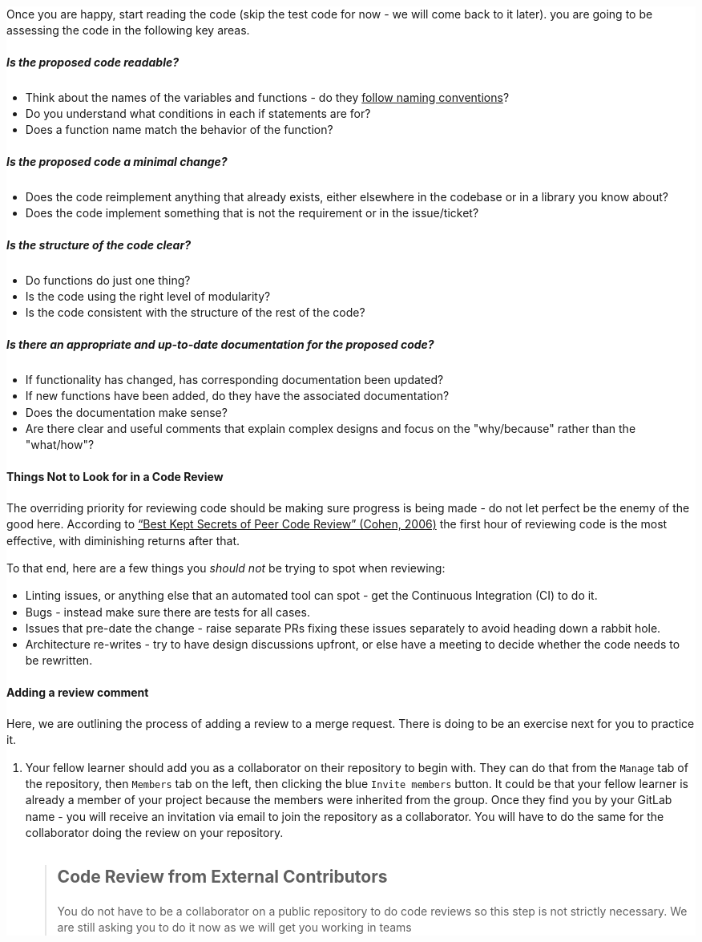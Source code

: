 Once you are happy, start reading the code (skip the test code for now - we will come back to it later). 
you are going to be assessing the code in the following key areas.

##### Is the proposed code readable?

* Think about the names of the variables and functions - do they [follow naming conventions](../15-coding-conventions/index.html#naming-conventions)?
* Do you understand what conditions in each if statements are for?
* Does a function name match the behavior of the function?

##### Is the proposed code a minimal change?

* Does the code reimplement anything that already exists, either
elsewhere in the codebase or in a library you know about?
* Does the code implement something that is not the requirement or in the issue/ticket?

##### Is the structure of the code clear?

* Do functions do just one thing?
* Is the code using the right level of modularity?
* Is the code consistent with the structure of the rest of the code?

##### Is there an appropriate and up-to-date documentation for the proposed code?

* If functionality has changed, has corresponding documentation been
updated?
* If new functions have been added, do they have the associated documentation?
* Does the documentation make sense?
* Are there clear and useful comments that explain complex designs
and focus on the "why/because" rather than the "what/how"?

#### Things Not to Look for in a Code Review

The overriding priority for reviewing code should be making sure progress is being made -
do not let perfect be the enemy of the good here.
According to [“Best Kept Secrets of Peer Code Review” (Cohen, 2006)](https://www.amazon.co.uk/Best-Kept-Secrets-Peer-Review/dp/1599160676)
the first hour of reviewing code is the most effective, with diminishing returns after that.

To that end, here are a few things you *should not* be trying to spot when reviewing:
* Linting issues, or anything else that an automated tool can spot - get the Continuous Integration (CI) to do it.
* Bugs - instead make sure there are tests for all cases.
* Issues that pre-date the change - raise separate PRs fixing these issues separately to avoid heading down a rabbit hole.
* Architecture re-writes - try to have design discussions upfront, 
or else have a meeting to decide whether the code needs to be rewritten.

#### Adding a review comment
Here, we are outlining the process of adding a review to a merge request. 
There is doing to be an exercise next for you to practice it.

1. Your fellow learner should add you as a collaborator on their repository to begin with. 
They can do that from 
the `Manage` tab of the repository, then `Members` tab on the left, 
then clicking the blue `Invite members` button. It could be that your fellow learner is already a member of your project 
because the members were inherited from the group.
Once they find you by your GitLab name - you will receive an invitation via email to join the 
repository as a collaborator. 
You will have to do the same for the collaborator doing the review on your repository.
    > ## Code Review from External Contributors
    > You do not have to be a collaborator on a public repository to do code reviews 
    > so this step is not strictly necessary. 
    > We are still asking you to do it now as we will get you working in teams